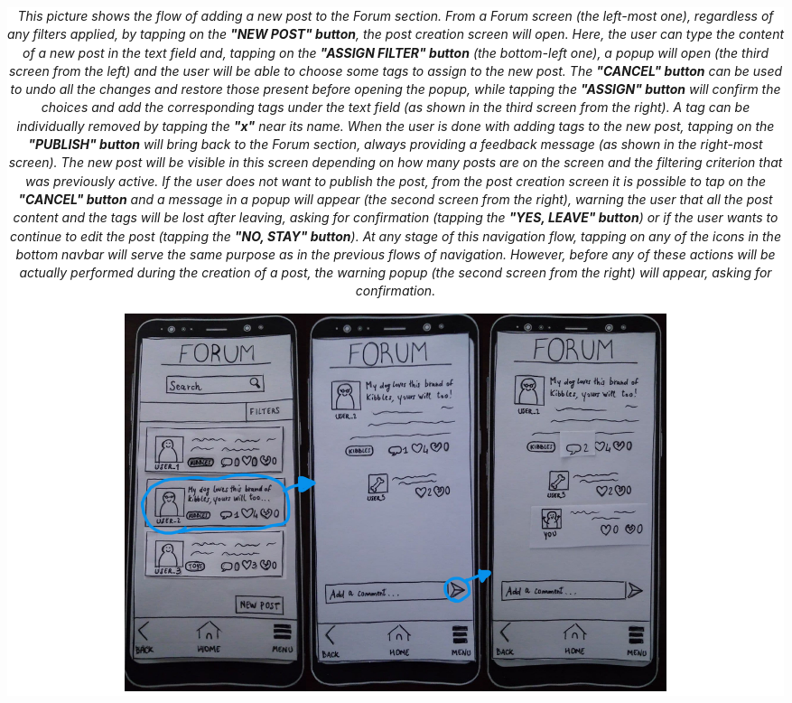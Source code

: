 </p>
<p align="center">
  <i>This picture shows the flow of adding a new post to the Forum section. From a Forum screen (the left-most one), regardless of any filters applied, by tapping on the <b>"NEW POST" button</b>, the post creation screen will open. Here, the user can type the content of a new post in the text field and, tapping on the <b>"ASSIGN FILTER" button</b> (the bottom-left one), a popup will open (the third screen from the left) and the user will be able to choose some tags to assign to the new post. The <b>"CANCEL" button</b> can be used to undo all the changes and restore those present before opening the popup, while tapping the <b>"ASSIGN" button</b> will confirm the choices and add the corresponding tags under the text field (as shown in the third screen from the right). A tag can be individually removed by tapping the <b>"x"</b> near its name. When the user is done with adding tags to the new post, tapping on the <b>"PUBLISH" button</b> will bring back to the Forum section, always providing a feedback message (as shown in the right-most screen). The new post will be visible in this screen depending on how many posts are on the screen and the filtering criterion that was previously active. If the user does not want to publish the post, from the post creation screen it is possible to tap on the <b>"CANCEL" button</b> and a message in a popup will appear (the second screen from the right), warning the user that all the post content and the tags will be lost after leaving, asking for confirmation (tapping the <b>"YES, LEAVE" button</b>) or if the user wants to continue to edit the post (tapping the <b>"NO, STAY" button</b>). At any stage of this navigation flow, tapping on any of the icons in the bottom navbar will serve the same purpose as in the previous flows of navigation. However, before any of these actions will be actually performed during the creation of a post, the warning popup (the second screen from the right) will appear, asking for confirmation.</i></p>
  
<p align="center">
  <img src="./proto2/FORUMCOMMENT2.jpg" width="600">
</p>
<p align="center">